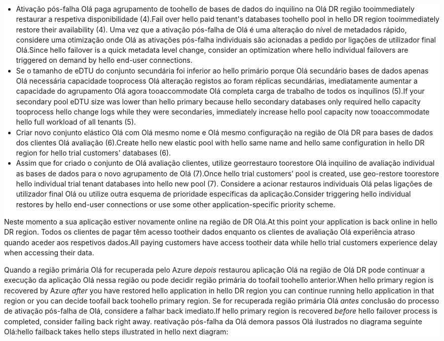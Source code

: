 * <span data-ttu-id="12b52-174">Ativação pós-falha Olá paga agrupamento de toohello de bases de dados do inquilino na Olá DR região tooimmediately restaurar a respetiva disponibilidade (4).</span><span class="sxs-lookup"><span data-stu-id="12b52-174">Fail over hello paid tenant's databases toohello pool in hello DR region tooimmediately restore their availability (4).</span></span> <span data-ttu-id="12b52-175">Uma vez que a ativação pós-falha de Olá é uma alteração do nível de metadados rápido, considere uma otimização onde Olá as ativações pós-falha individuais são acionadas a pedido por ligações de utilizador final Olá.</span><span class="sxs-lookup"><span data-stu-id="12b52-175">Since hello failover is a quick metadata level change, consider an optimization where hello individual failovers are triggered on demand by hello end-user connections.</span></span> 
* <span data-ttu-id="12b52-176">Se o tamanho de eDTU do conjunto secundária foi inferior ao hello primário porque Olá secundário bases de dados apenas Olá necessária capacidade tooprocess Olá alteração registos ao foram réplicas secundárias, imediatamente aumentar a capacidade do agrupamento Olá agora tooaccommodate Olá completa carga de trabalho de todos os inquilinos (5).</span><span class="sxs-lookup"><span data-stu-id="12b52-176">If your secondary pool eDTU size was lower than hello primary because hello secondary databases only required hello capacity tooprocess hello change logs while they were secondaries, immediately increase hello pool capacity now tooaccommodate hello full workload of all tenants (5).</span></span> 
* <span data-ttu-id="12b52-177">Criar novo conjunto elástico Olá com Olá mesmo nome e Olá mesmo configuração na região de Olá DR para bases de dados dos clientes Olá avaliação (6).</span><span class="sxs-lookup"><span data-stu-id="12b52-177">Create hello new elastic pool with hello same name and hello same configuration in hello DR region for hello trial customers' databases (6).</span></span> 
* <span data-ttu-id="12b52-178">Assim que for criado o conjunto de Olá avaliação clientes, utilize georrestauro toorestore Olá inquilino de avaliação individual as bases de dados para o novo agrupamento de Olá (7).</span><span class="sxs-lookup"><span data-stu-id="12b52-178">Once hello trial customers’ pool is created, use geo-restore toorestore hello individual trial tenant databases into hello new pool (7).</span></span> <span data-ttu-id="12b52-179">Considere a acionar restauros individuais Olá pelas ligações de utilizador final Olá ou utilize outra esquema de prioridade específicas da aplicação.</span><span class="sxs-lookup"><span data-stu-id="12b52-179">Consider triggering hello individual restores by hello end-user connections or use some other application-specific priority scheme.</span></span>

<span data-ttu-id="12b52-180">Neste momento a sua aplicação estiver novamente online na região de DR Olá.</span><span class="sxs-lookup"><span data-stu-id="12b52-180">At this point your application is back online in hello DR region.</span></span> <span data-ttu-id="12b52-181">Todos os clientes de pagar têm acesso tootheir dados enquanto os clientes de avaliação Olá experiência atraso quando aceder aos respetivos dados.</span><span class="sxs-lookup"><span data-stu-id="12b52-181">All paying customers have access tootheir data while hello trial customers experience delay when accessing their data.</span></span>

<span data-ttu-id="12b52-182">Quando a região primária Olá for recuperada pelo Azure *depois* restaurou aplicação Olá na região de Olá DR pode continuar a execução da aplicação Olá nessa região ou pode decidir região primária do toofail toohello anterior.</span><span class="sxs-lookup"><span data-stu-id="12b52-182">When hello primary region is recovered by Azure *after* you have restored hello application in hello DR region you can continue running hello application in that region or you can decide toofail back toohello primary region.</span></span> <span data-ttu-id="12b52-183">Se for recuperada região primária Olá *antes* conclusão do processo de ativação pós-falha de Olá, considere a falhar back imediato.</span><span class="sxs-lookup"><span data-stu-id="12b52-183">If hello primary region is recovered *before* hello failover process is completed, consider failing back right away.</span></span> <span data-ttu-id="12b52-184">reativação pós-falha da Olá demora passos Olá ilustrados no diagrama seguinte Olá:</span><span class="sxs-lookup"><span data-stu-id="12b52-184">hello failback takes hello steps illustrated in hello next diagram:</span></span> 
